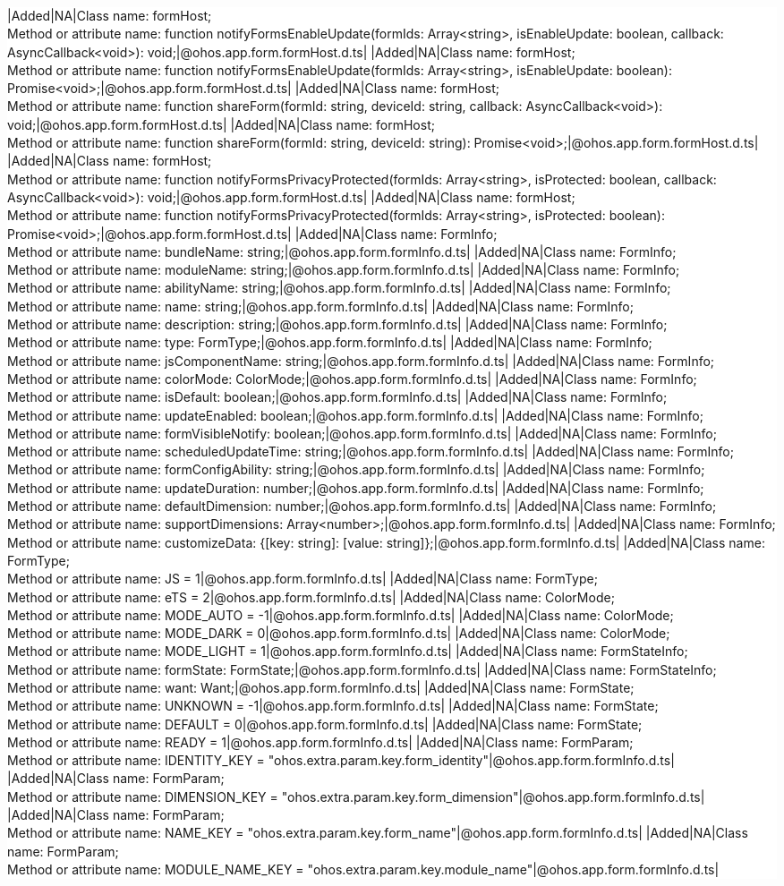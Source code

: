 |Added|NA|Class name: formHost;<br>Method or attribute name: function notifyFormsEnableUpdate(formIds: Array\<string>, isEnableUpdate: boolean, callback: AsyncCallback\<void>): void;|@ohos.app.form.formHost.d.ts|
|Added|NA|Class name: formHost;<br>Method or attribute name: function notifyFormsEnableUpdate(formIds: Array\<string>, isEnableUpdate: boolean): Promise\<void>;|@ohos.app.form.formHost.d.ts|
|Added|NA|Class name: formHost;<br>Method or attribute name: function shareForm(formId: string, deviceId: string, callback: AsyncCallback\<void>): void;|@ohos.app.form.formHost.d.ts|
|Added|NA|Class name: formHost;<br>Method or attribute name: function shareForm(formId: string, deviceId: string): Promise\<void>;|@ohos.app.form.formHost.d.ts|
|Added|NA|Class name: formHost;<br>Method or attribute name: function notifyFormsPrivacyProtected(formIds: Array\<string>, isProtected: boolean, callback: AsyncCallback\<void>): void;|@ohos.app.form.formHost.d.ts|
|Added|NA|Class name: formHost;<br>Method or attribute name: function notifyFormsPrivacyProtected(formIds: Array\<string>, isProtected: boolean): Promise\<void>;|@ohos.app.form.formHost.d.ts|
|Added|NA|Class name: FormInfo;<br>Method or attribute name: bundleName: string;|@ohos.app.form.formInfo.d.ts|
|Added|NA|Class name: FormInfo;<br>Method or attribute name: moduleName: string;|@ohos.app.form.formInfo.d.ts|
|Added|NA|Class name: FormInfo;<br>Method or attribute name: abilityName: string;|@ohos.app.form.formInfo.d.ts|
|Added|NA|Class name: FormInfo;<br>Method or attribute name: name: string;|@ohos.app.form.formInfo.d.ts|
|Added|NA|Class name: FormInfo;<br>Method or attribute name: description: string;|@ohos.app.form.formInfo.d.ts|
|Added|NA|Class name: FormInfo;<br>Method or attribute name: type: FormType;|@ohos.app.form.formInfo.d.ts|
|Added|NA|Class name: FormInfo;<br>Method or attribute name: jsComponentName: string;|@ohos.app.form.formInfo.d.ts|
|Added|NA|Class name: FormInfo;<br>Method or attribute name: colorMode: ColorMode;|@ohos.app.form.formInfo.d.ts|
|Added|NA|Class name: FormInfo;<br>Method or attribute name: isDefault: boolean;|@ohos.app.form.formInfo.d.ts|
|Added|NA|Class name: FormInfo;<br>Method or attribute name: updateEnabled: boolean;|@ohos.app.form.formInfo.d.ts|
|Added|NA|Class name: FormInfo;<br>Method or attribute name: formVisibleNotify: boolean;|@ohos.app.form.formInfo.d.ts|
|Added|NA|Class name: FormInfo;<br>Method or attribute name: scheduledUpdateTime: string;|@ohos.app.form.formInfo.d.ts|
|Added|NA|Class name: FormInfo;<br>Method or attribute name: formConfigAbility: string;|@ohos.app.form.formInfo.d.ts|
|Added|NA|Class name: FormInfo;<br>Method or attribute name: updateDuration: number;|@ohos.app.form.formInfo.d.ts|
|Added|NA|Class name: FormInfo;<br>Method or attribute name: defaultDimension: number;|@ohos.app.form.formInfo.d.ts|
|Added|NA|Class name: FormInfo;<br>Method or attribute name: supportDimensions: Array\<number>;|@ohos.app.form.formInfo.d.ts|
|Added|NA|Class name: FormInfo;<br>Method or attribute name: customizeData: {[key: string]: [value: string]};|@ohos.app.form.formInfo.d.ts|
|Added|NA|Class name: FormType;<br>Method or attribute name: JS = 1|@ohos.app.form.formInfo.d.ts|
|Added|NA|Class name: FormType;<br>Method or attribute name: eTS = 2|@ohos.app.form.formInfo.d.ts|
|Added|NA|Class name: ColorMode;<br>Method or attribute name: MODE_AUTO = -1|@ohos.app.form.formInfo.d.ts|
|Added|NA|Class name: ColorMode;<br>Method or attribute name: MODE_DARK = 0|@ohos.app.form.formInfo.d.ts|
|Added|NA|Class name: ColorMode;<br>Method or attribute name: MODE_LIGHT = 1|@ohos.app.form.formInfo.d.ts|
|Added|NA|Class name: FormStateInfo;<br>Method or attribute name: formState: FormState;|@ohos.app.form.formInfo.d.ts|
|Added|NA|Class name: FormStateInfo;<br>Method or attribute name: want: Want;|@ohos.app.form.formInfo.d.ts|
|Added|NA|Class name: FormState;<br>Method or attribute name: UNKNOWN = -1|@ohos.app.form.formInfo.d.ts|
|Added|NA|Class name: FormState;<br>Method or attribute name: DEFAULT = 0|@ohos.app.form.formInfo.d.ts|
|Added|NA|Class name: FormState;<br>Method or attribute name: READY = 1|@ohos.app.form.formInfo.d.ts|
|Added|NA|Class name: FormParam;<br>Method or attribute name: IDENTITY_KEY = "ohos.extra.param.key.form_identity"|@ohos.app.form.formInfo.d.ts|
|Added|NA|Class name: FormParam;<br>Method or attribute name: DIMENSION_KEY = "ohos.extra.param.key.form_dimension"|@ohos.app.form.formInfo.d.ts|
|Added|NA|Class name: FormParam;<br>Method or attribute name: NAME_KEY = "ohos.extra.param.key.form_name"|@ohos.app.form.formInfo.d.ts|
|Added|NA|Class name: FormParam;<br>Method or attribute name: MODULE_NAME_KEY = "ohos.extra.param.key.module_name"|@ohos.app.form.formInfo.d.ts|